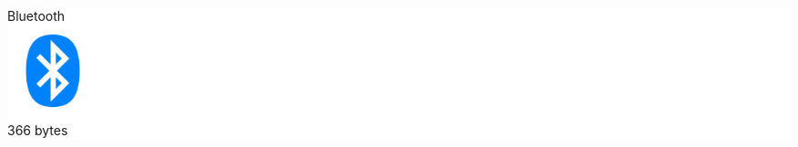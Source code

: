 <td>Bluetooth<br><img src="https://raw.githubusercontent.com/liuyilong80880/icon-svg/refs/heads/main/images/svg/bluetooth.svg" width="100" title="Bluetooth"><br>366 bytes</td>